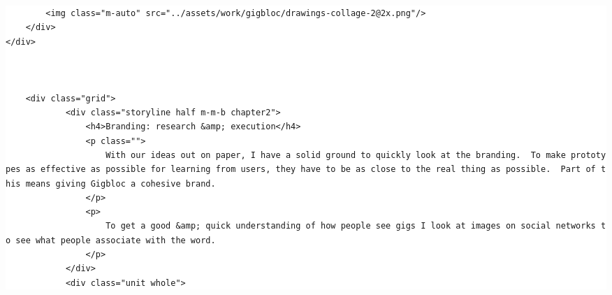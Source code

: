 			<img class="m-auto" src="../assets/work/gigbloc/drawings-collage-2@2x.png"/>
		</div>
	</div>		



		<div class="grid">
				<div class="storyline half m-m-b chapter2">
					<h4>Branding: research &amp; execution</h4>
					<p class="">
						With our ideas out on paper, I have a solid ground to quickly look at the branding.  To make prototypes as effective as possible for learning from users, they have to be as close to the real thing as possible.  Part of this means giving Gigbloc a cohesive brand.
					</p>	
					<p>
						To get a good &amp; quick understanding of how people see gigs I look at images on social networks to see what people associate with the word.
					</p>
				</div>
				<div class="unit whole">